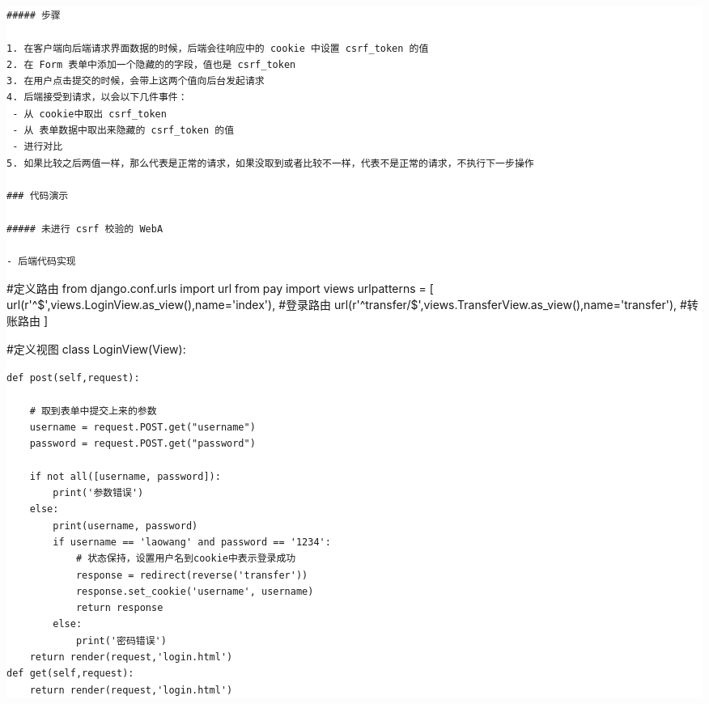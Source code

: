   ```
##### 步骤

1. 在客户端向后端请求界面数据的时候，后端会往响应中的 cookie 中设置 csrf_token 的值
2. 在 Form 表单中添加一个隐藏的的字段，值也是 csrf_token
3. 在用户点击提交的时候，会带上这两个值向后台发起请求
4. 后端接受到请求，以会以下几件事件：
   - 从 cookie中取出 csrf_token
   - 从 表单数据中取出来隐藏的 csrf_token 的值
   - 进行对比
5. 如果比较之后两值一样，那么代表是正常的请求，如果没取到或者比较不一样，代表不是正常的请求，不执行下一步操作

### 代码演示

##### 未进行 csrf 校验的 WebA

- 后端代码实现

```
#定义路由
from django.conf.urls  import url
from pay import views
urlpatterns = [
    url(r'^$',views.LoginView.as_view(),name='index'),   #登录路由 
    url(r'^transfer/$',views.TransferView.as_view(),name='transfer'), #转账路由
]

#定义视图
class LoginView(View):

    def post(self,request):

        # 取到表单中提交上来的参数
        username = request.POST.get("username")
        password = request.POST.get("password")

        if not all([username, password]):
            print('参数错误')
        else:
            print(username, password)
            if username == 'laowang' and password == '1234':
                # 状态保持，设置用户名到cookie中表示登录成功
                response = redirect(reverse('transfer'))
                response.set_cookie('username', username)
                return response
            else:
                print('密码错误')
        return render(request,'login.html')
    def get(self,request):
        return render(request,'login.html')
